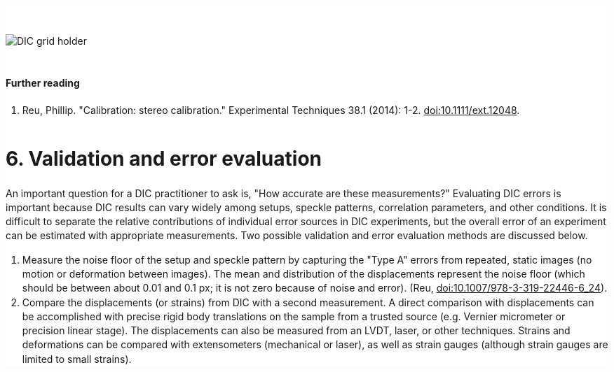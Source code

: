<br /><br />![DIC grid holder]({{site.baseurl}}/assets/img/DSC01070_sm.JPG)<br /><br />

#### Further reading
1. Reu, Phillip. "Calibration: stereo calibration." Experimental Techniques 38.1 (2014): 1-2. [doi:10.1111/ext.12048](http://doi.org/doi:10.1111/ext.12048).



<a name="errors"></a>
# 6. Validation and error evaluation

An important question for a DIC practitioner to ask is, "How accurate are these measurements?" Evaluating DIC errors is important because DIC results can vary widely among setups, speckle patterns, correlation parameters, and other conditions. It is difficult to separate the relative contributions of individual error sources in DIC experiments, but the overall error of an experiment can be estimated with appropriate measurements. Two possible validation and error evaluation methods are discussed below. 

1. Measure the noise floor of the setup and speckle pattern by capturing the "Type A" errors from repeated, static images (no motion or deformation between images). The mean and distribution of the displacements represent the noise floor (which should be between about 0.01 and 0.1 px; it is not zero because of noise and error). (Reu, [doi:10.1007/978-3-319-22446-6_24](https://doi.org/10.1007/978-3-319-22446-6_24)). 
1. Compare the displacements (or strains) from DIC with a second measurement. A direct comparison with displacements can be accomplished with precise rigid body translations on the sample from a trusted source (e.g. Vernier micrometer or precision linear stage). The displacements can also be measured from an LVDT, laser, or other techniques. Strains and deformations can be compared with extensometers (mechanical or laser), as well as strain gauges (although strain gauges are limited to small strains). 
